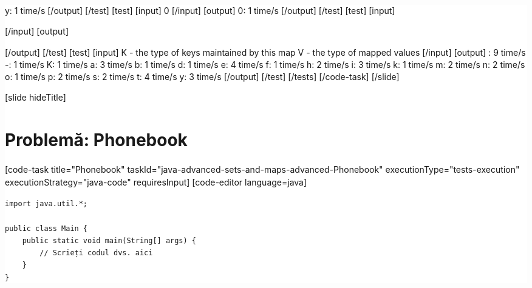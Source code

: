 y: 1 time/s
[/output]
[/test]
[test]
[input]
0
[/input]
[output]
0: 1 time/s
[/output]
[/test]
[test]
[input]

[/input]
[output]

[/output]
[/test]
[test]
[input]
K - the type of keys maintained by this map
V - the type of mapped values
[/input]
[output]
 : 9 time/s
-: 1 time/s
K: 1 time/s
a: 3 time/s
b: 1 time/s
d: 1 time/s
e: 4 time/s
f: 1 time/s
h: 2 time/s
i: 3 time/s
k: 1 time/s
m: 2 time/s
n: 2 time/s
o: 1 time/s
p: 2 time/s
s: 2 time/s
t: 4 time/s
y: 3 time/s
[/output]
[/test]
[/tests]
[/code-task]
[/slide]


[slide hideTitle]
# Problemă: Phonebook
[code-task title="Phonebook" taskId="java-advanced-sets-and-maps-advanced-Phonebook" executionType="tests-execution" executionStrategy="java-code" requiresInput]
[code-editor language=java]
```
import java.util.*;

public class Main {
    public static void main(String[] args) {
        // Scrieți codul dvs. aici
    }
}
```